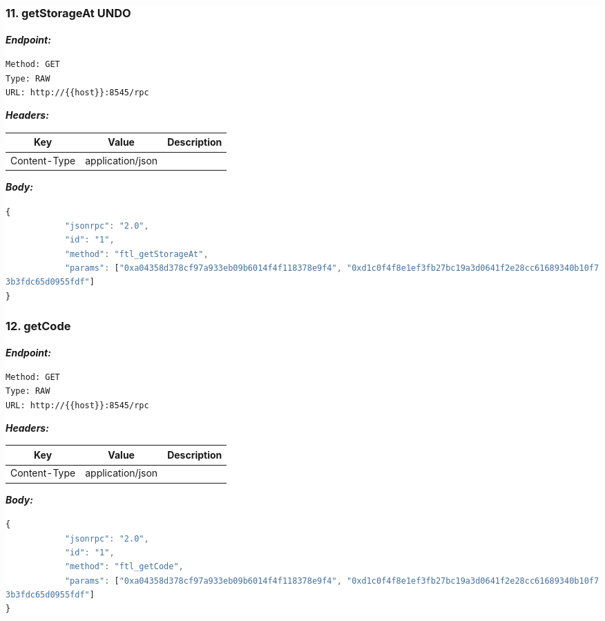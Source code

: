 

### 11. getStorageAt UNDO



***Endpoint:***

```bash
Method: GET
Type: RAW
URL: http://{{host}}:8545/rpc
```


***Headers:***

| Key | Value | Description |
| --- | ------|-------------|
| Content-Type | application/json |  |



***Body:***

```js        
{
            "jsonrpc": "2.0",
            "id": "1",
            "method": "ftl_getStorageAt",
            "params": ["0xa04358d378cf97a933eb09b6014f4f118378e9f4", "0xd1c0f4f8e1ef3fb27bc19a3d0641f2e28cc61689340b10f73b3fdc65d0955fdf"]
}
```



### 12. getCode



***Endpoint:***

```bash
Method: GET
Type: RAW
URL: http://{{host}}:8545/rpc
```


***Headers:***

| Key | Value | Description |
| --- | ------|-------------|
| Content-Type | application/json |  |



***Body:***

```js        
{
            "jsonrpc": "2.0",
            "id": "1",
            "method": "ftl_getCode",
            "params": ["0xa04358d378cf97a933eb09b6014f4f118378e9f4", "0xd1c0f4f8e1ef3fb27bc19a3d0641f2e28cc61689340b10f73b3fdc65d0955fdf"]
}
```
